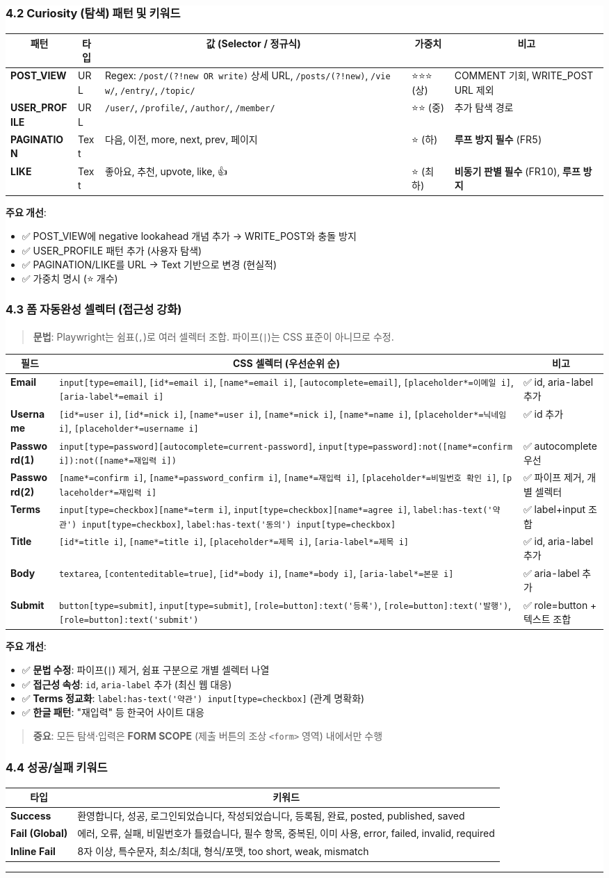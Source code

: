 ### 4.2 Curiosity (탐색) 패턴 및 키워드

| 패턴 | 타입 | 값 (Selector / 정규식) | 가중치 | 비고 |
|------|------|----------------------|--------|------|
| **POST_VIEW** | URL | Regex: `/post/(?!new OR write)` 상세 URL, `/posts/(?!new)`, `/view/`, `/entry/`, `/topic/` | ⭐⭐⭐ (상) | COMMENT 기회, WRITE_POST URL 제외 |
| **USER_PROFILE** | URL | `/user/`, `/profile/`, `/author/`, `/member/` | ⭐⭐ (중) | 추가 탐색 경로 |
| **PAGINATION** | Text | 다음, 이전, more, next, prev, 페이지 | ⭐ (하) | **루프 방지 필수** (FR5) |
| **LIKE** | Text | 좋아요, 추천, upvote, like, 👍 | ⭐ (최하) | **비동기 판별 필수** (FR10), **루프 방지** |

**주요 개선**:
- ✅ POST_VIEW에 negative lookahead 개념 추가 → WRITE_POST와 충돌 방지
- ✅ USER_PROFILE 패턴 추가 (사용자 탐색)
- ✅ PAGINATION/LIKE를 URL → Text 기반으로 변경 (현실적)
- ✅ 가중치 명시 (⭐ 개수)

### 4.3 폼 자동완성 셀렉터 (접근성 강화)

> **문법**: Playwright는 쉼표(`,`)로 여러 셀렉터 조합. 파이프(`|`)는 CSS 표준이 아니므로 수정.

| 필드 | CSS 셀렉터 (우선순위 순) | 비고 |
|------|------------------------|------|
| **Email** | `input[type=email]`, `[id*=email i]`, `[name*=email i]`, `[autocomplete=email]`, `[placeholder*=이메일 i]`, `[aria-label*=email i]` | ✅ id, aria-label 추가 |
| **Username** | `[id*=user i]`, `[id*=nick i]`, `[name*=user i]`, `[name*=nick i]`, `[name*=name i]`, `[placeholder*=닉네임 i]`, `[placeholder*=username i]` | ✅ id 추가 |
| **Password(1)** | `input[type=password][autocomplete=current-password]`, `input[type=password]:not([name*=confirm i]):not([name*=재입력 i])` | ✅ autocomplete 우선 |
| **Password(2)** | `[name*=confirm i]`, `[name*=password_confirm i]`, `[name*=재입력 i]`, `[placeholder*=비밀번호 확인 i]`, `[placeholder*=재입력 i]` | ✅ 파이프 제거, 개별 셀렉터 |
| **Terms** | `input[type=checkbox][name*=term i]`, `input[type=checkbox][name*=agree i]`, `label:has-text('약관') input[type=checkbox]`, `label:has-text('동의') input[type=checkbox]` | ✅ label+input 조합 |
| **Title** | `[id*=title i]`, `[name*=title i]`, `[placeholder*=제목 i]`, `[aria-label*=제목 i]` | ✅ id, aria-label 추가 |
| **Body** | `textarea`, `[contenteditable=true]`, `[id*=body i]`, `[name*=body i]`, `[aria-label*=본문 i]` | ✅ aria-label 추가 |
| **Submit** | `button[type=submit]`, `input[type=submit]`, `[role=button]:text('등록')`, `[role=button]:text('발행')`, `[role=button]:text('submit')` | ✅ role=button + 텍스트 조합 |

**주요 개선**:
- ✅ **문법 수정**: 파이프(`|`) 제거, 쉼표 구분으로 개별 셀렉터 나열
- ✅ **접근성 속성**: `id`, `aria-label` 추가 (최신 웹 대응)
- ✅ **Terms 정교화**: `label:has-text('약관') input[type=checkbox]` (관계 명확화)
- ✅ **한글 패턴**: "재입력" 등 한국어 사이트 대응

> **중요**: 모든 탐색·입력은 **FORM SCOPE** (제출 버튼의 조상 `<form>` 영역) 내에서만 수행

### 4.4 성공/실패 키워드

| 타입 | 키워드 |
|------|--------|
| **Success** | 환영합니다, 성공, 로그인되었습니다, 작성되었습니다, 등록됨, 완료, posted, published, saved |
| **Fail (Global)** | 에러, 오류, 실패, 비밀번호가 틀렸습니다, 필수 항목, 중복된, 이미 사용, error, failed, invalid, required |
| **Inline Fail** | 8자 이상, 특수문자, 최소/최대, 형식/포맷, too short, weak, mismatch |

---